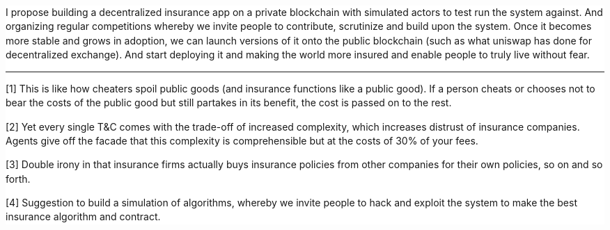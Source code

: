 I propose building a decentralized insurance app on a private blockchain with simulated actors to test run the system against. And organizing regular competitions whereby we invite people to contribute, scrutinize and build upon the system. Once it becomes more stable and grows in adoption, we can launch versions of it onto the public blockchain (such as what uniswap has done for decentralized exchange). And start deploying it and making the world more insured and enable people to truly live without fear.

----

[1] This is like how cheaters spoil public goods (and insurance functions like a public good). If a person cheats or chooses not to bear the costs of the public good but still partakes in its benefit, the cost is passed on to the rest.

[2] Yet every single T&C comes with the trade-off of increased complexity, which increases distrust of insurance companies. Agents give off the facade that this complexity is comprehensible but at the costs of 30% of your fees.

[3] Double irony in that insurance firms actually buys insurance policies from other companies for their own policies, so on and so forth.

[4] Suggestion to build a simulation of algorithms, whereby we invite people to hack and exploit the system to make the best insurance algorithm and contract.